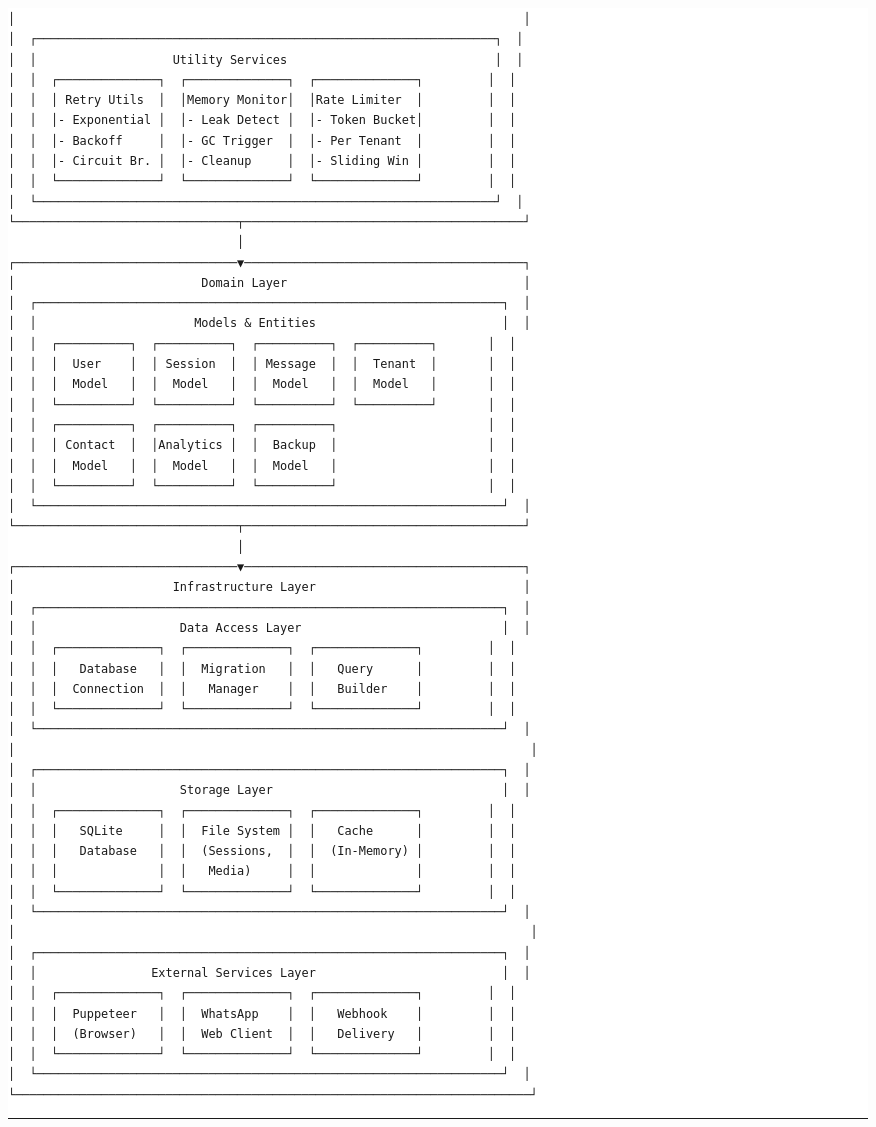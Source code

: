 ```
│                                                                       │
│  ┌────────────────────────────────────────────────────────────────┐  │
│  │                   Utility Services                             │  │
│  │  ┌──────────────┐  ┌──────────────┐  ┌──────────────┐         │  │
│  │  │ Retry Utils  │  │Memory Monitor│  │Rate Limiter  │         │  │
│  │  │- Exponential │  │- Leak Detect │  │- Token Bucket│         │  │
│  │  │- Backoff     │  │- GC Trigger  │  │- Per Tenant  │         │  │
│  │  │- Circuit Br. │  │- Cleanup     │  │- Sliding Win │         │  │
│  │  └──────────────┘  └──────────────┘  └──────────────┘         │  │
│  └────────────────────────────────────────────────────────────────┘  │
└───────────────────────────────┬───────────────────────────────────────┘
                                │
┌───────────────────────────────▼───────────────────────────────────────┐
│                          Domain Layer                                 │
│  ┌─────────────────────────────────────────────────────────────────┐  │
│  │                      Models & Entities                          │  │
│  │  ┌──────────┐  ┌──────────┐  ┌──────────┐  ┌──────────┐       │  │
│  │  │  User    │  │ Session  │  │ Message  │  │  Tenant  │       │  │
│  │  │  Model   │  │  Model   │  │  Model   │  │  Model   │       │  │
│  │  └──────────┘  └──────────┘  └──────────┘  └──────────┘       │  │
│  │  ┌──────────┐  ┌──────────┐  ┌──────────┐                     │  │
│  │  │ Contact  │  │Analytics │  │  Backup  │                     │  │
│  │  │  Model   │  │  Model   │  │  Model   │                     │  │
│  │  └──────────┘  └──────────┘  └──────────┘                     │  │
│  └─────────────────────────────────────────────────────────────────┘  │
└───────────────────────────────┬───────────────────────────────────────┘
                                │
┌───────────────────────────────▼───────────────────────────────────────┐
│                      Infrastructure Layer                             │
│  ┌─────────────────────────────────────────────────────────────────┐  │
│  │                    Data Access Layer                            │  │
│  │  ┌──────────────┐  ┌──────────────┐  ┌──────────────┐         │  │
│  │  │   Database   │  │  Migration   │  │   Query      │         │  │
│  │  │  Connection  │  │   Manager    │  │   Builder    │         │  │
│  │  └──────────────┘  └──────────────┘  └──────────────┘         │  │
│  └─────────────────────────────────────────────────────────────────┘  │
│                                                                        │
│  ┌─────────────────────────────────────────────────────────────────┐  │
│  │                    Storage Layer                                │  │
│  │  ┌──────────────┐  ┌──────────────┐  ┌──────────────┐         │  │
│  │  │   SQLite     │  │  File System │  │   Cache      │         │  │
│  │  │   Database   │  │  (Sessions,  │  │  (In-Memory) │         │  │
│  │  │              │  │   Media)     │  │              │         │  │
│  │  └──────────────┘  └──────────────┘  └──────────────┘         │  │
│  └─────────────────────────────────────────────────────────────────┘  │
│                                                                        │
│  ┌─────────────────────────────────────────────────────────────────┐  │
│  │                External Services Layer                          │  │
│  │  ┌──────────────┐  ┌──────────────┐  ┌──────────────┐         │  │
│  │  │  Puppeteer   │  │  WhatsApp    │  │   Webhook    │         │  │
│  │  │  (Browser)   │  │  Web Client  │  │   Delivery   │         │  │
│  │  └──────────────┘  └──────────────┘  └──────────────┘         │  │
│  └─────────────────────────────────────────────────────────────────┘  │
└────────────────────────────────────────────────────────────────────────┘
```

---